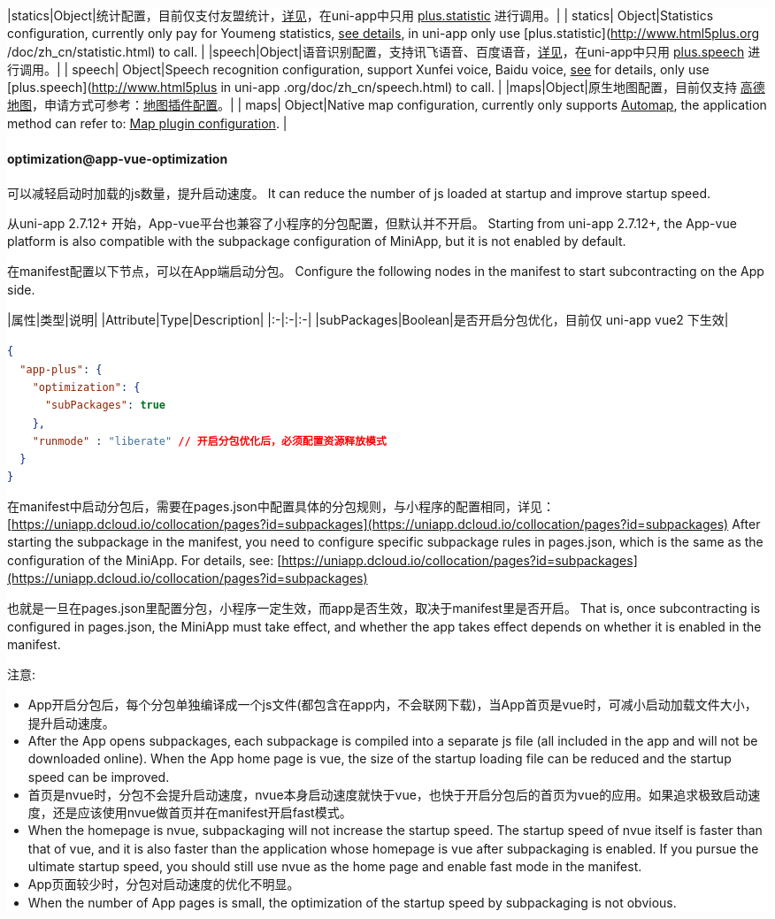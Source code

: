 |statics|Object|统计配置，目前仅支付友盟统计，[详见](/tutorial/app-statistic)，在uni-app中只用 [plus.statistic](http://www.html5plus.org/doc/zh_cn/statistic.html) 进行调用。|
| statics| Object|Statistics configuration, currently only pay for Youmeng statistics, [see details](/tutorial/app-statistic), in uni-app only use [plus.statistic](http://www.html5plus.org /doc/zh_cn/statistic.html) to call. |
|speech|Object|语音识别配置，支持讯飞语音、百度语音，[详见](/tutorial/app-speech)，在uni-app中只用 [plus.speech](http://www.html5plus.org/doc/zh_cn/speech.html) 进行调用。|
| speech| Object|Speech recognition configuration, support Xunfei voice, Baidu voice, [see](/tutorial/app-speech) for details, only use [plus.speech](http://www.html5plus in uni-app .org/doc/zh_cn/speech.html) to call. |
|maps|Object|原生地图配置，目前仅支持 [高德地图](http://lbs.amap.com/)，申请方式可参考：[地图插件配置](/tutorial/app-maps)。|
| maps| Object|Native map configuration, currently only supports [Automap](http://lbs.amap.com/), the application method can refer to: [Map plugin configuration](/tutorial/app-maps). |

#### optimization@app-vue-optimization

可以减轻启动时加载的js数量，提升启动速度。
It can reduce the number of js loaded at startup and improve startup speed.

从uni-app 2.7.12+ 开始，App-vue平台也兼容了小程序的分包配置，但默认并不开启。
Starting from uni-app 2.7.12+, the App-vue platform is also compatible with the subpackage configuration of MiniApp, but it is not enabled by default.

在manifest配置以下节点，可以在App端启动分包。
Configure the following nodes in the manifest to start subcontracting on the App side.

|属性|类型|说明|
|Attribute|Type|Description|
|:-|:-|:-|
|subPackages|Boolean|是否开启分包优化，目前仅 uni-app vue2 下生效|

```json
{
  "app-plus": {
    "optimization": {
      "subPackages": true
    },
    "runmode" : "liberate" // 开启分包优化后，必须配置资源释放模式
  }
}
```

在manifest中启动分包后，需要在pages.json中配置具体的分包规则，与小程序的配置相同，详见：[https://uniapp.dcloud.io/collocation/pages?id=subpackages](https://uniapp.dcloud.io/collocation/pages?id=subpackages)
After starting the subpackage in the manifest, you need to configure specific subpackage rules in pages.json, which is the same as the configuration of the MiniApp. For details, see: [https://uniapp.dcloud.io/collocation/pages?id=subpackages](https://uniapp.dcloud.io/collocation/pages?id=subpackages)

也就是一旦在pages.json里配置分包，小程序一定生效，而app是否生效，取决于manifest里是否开启。
That is, once subcontracting is configured in pages.json, the MiniApp must take effect, and whether the app takes effect depends on whether it is enabled in the manifest.

注意:

* App开启分包后，每个分包单独编译成一个js文件(都包含在app内，不会联网下载)，当App首页是vue时，可减小启动加载文件大小，提升启动速度。
* After the App opens subpackages, each subpackage is compiled into a separate js file (all included in the app and will not be downloaded online). When the App home page is vue, the size of the startup loading file can be reduced and the startup speed can be improved.
* 首页是nvue时，分包不会提升启动速度，nvue本身启动速度就快于vue，也快于开启分包后的首页为vue的应用。如果追求极致启动速度，还是应该使用nvue做首页并在manifest开启fast模式。
* When the homepage is nvue, subpackaging will not increase the startup speed. The startup speed of nvue itself is faster than that of vue, and it is also faster than the application whose homepage is vue after subpackaging is enabled. If you pursue the ultimate startup speed, you should still use nvue as the home page and enable fast mode in the manifest.
* App页面较少时，分包对启动速度的优化不明显。
* When the number of App pages is small, the optimization of the startup speed by subpackaging is not obvious.